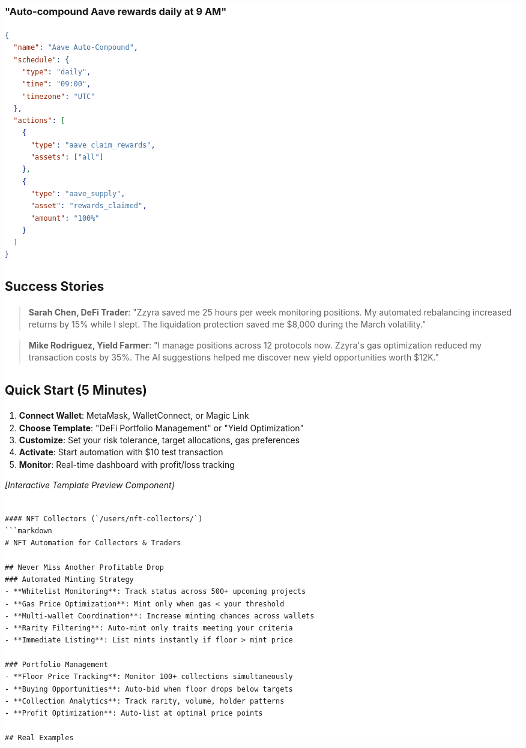 ### "Auto-compound Aave rewards daily at 9 AM"

```json
{
  "name": "Aave Auto-Compound",
  "schedule": {
    "type": "daily",
    "time": "09:00",
    "timezone": "UTC"
  },
  "actions": [
    {
      "type": "aave_claim_rewards",
      "assets": ["all"]
    },
    {
      "type": "aave_supply",
      "asset": "rewards_claimed",
      "amount": "100%"
    }
  ]
}
```

## Success Stories

> **Sarah Chen, DeFi Trader**: "Zzyra saved me 25 hours per week monitoring positions. My automated rebalancing increased returns by 15% while I slept. The liquidation protection saved me $8,000 during the March volatility."

> **Mike Rodriguez, Yield Farmer**: "I manage positions across 12 protocols now. Zzyra's gas optimization reduced my transaction costs by 35%. The AI suggestions helped me discover new yield opportunities worth $12K."

## Quick Start (5 Minutes)

1. **Connect Wallet**: MetaMask, WalletConnect, or Magic Link
2. **Choose Template**: "DeFi Portfolio Management" or "Yield Optimization"
3. **Customize**: Set your risk tolerance, target allocations, gas preferences
4. **Activate**: Start automation with $10 test transaction
5. **Monitor**: Real-time dashboard with profit/loss tracking

_[Interactive Template Preview Component]_

````

#### NFT Collectors (`/users/nft-collectors/`)
```markdown
# NFT Automation for Collectors & Traders

## Never Miss Another Profitable Drop
### Automated Minting Strategy
- **Whitelist Monitoring**: Track status across 500+ upcoming projects
- **Gas Price Optimization**: Mint only when gas < your threshold
- **Multi-wallet Coordination**: Increase minting chances across wallets
- **Rarity Filtering**: Auto-mint only traits meeting your criteria
- **Immediate Listing**: List mints instantly if floor > mint price

### Portfolio Management
- **Floor Price Tracking**: Monitor 100+ collections simultaneously
- **Buying Opportunities**: Auto-bid when floor drops below targets
- **Collection Analytics**: Track rarity, volume, holder patterns
- **Profit Optimization**: Auto-list at optimal price points

## Real Examples
````